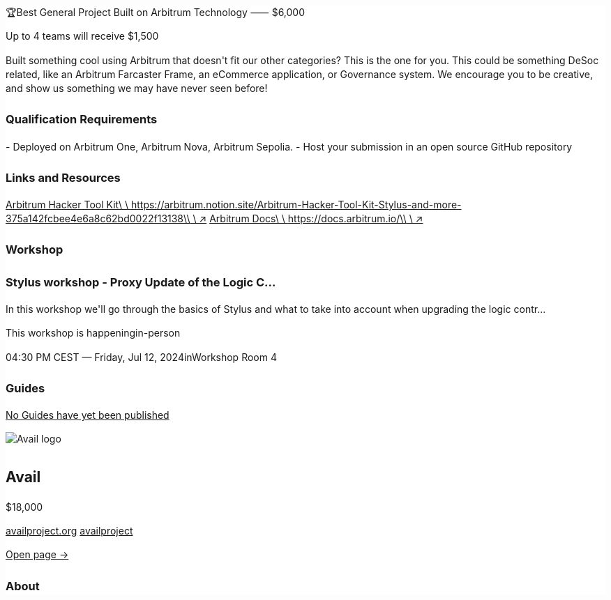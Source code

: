 🏆Best General Project Built on Arbitrum Technology ⸺ $6,000

Up to 4 teams will receive $1,500

Built something cool using Arbitrum that doesn't fit our other categories? This is the one for you. This could be something DeSoc related, like an Arbitrum Farcaster Frame, an eCommerce application, or Governance system. We encourage you to be creative, and show us something we may have never seen before!

### Qualification Requirements

\- Deployed on Arbitrum One, Arbitrum Nova, Arbitrum Sepolia.
\- Host your submission in an open source GitHub repository

### Links and Resources

[Arbitrum Hacker Tool Kit\\
\\
https://arbitrum.notion.site/Arbitrum-Hacker-Tool-Kit-Stylus-and-more-375a142fcbee4e6a8c62bd0022f13138\\
\\
↗](https://ethglob.al/0h4jk) [Arbitrum Docs\\
\\
https://docs.arbitrum.io/\\
\\
↗](https://ethglob.al/195c1)

### Workshop

### Stylus workshop - Proxy Update of the Logic C...

In this workshop we'll go through the basics of Stylus and what to take into account when upgrading the logic contr...

This workshop is happeningin-person

04:30 PM CEST — Friday, Jul 12, 2024inWorkshop Room 4

### Guides

[No Guides have yet been published](https://ethglobal.com/guides)

![Avail logo](https://ethglobal.b-cdn.net/organizations/910t9/square-logo/default.png)

## Avail

$18,000

[availproject.org](https://www.availproject.org/) [availproject](https://twitter.com/availproject)

[Open page →](https://ethglobal.com/events/brussels/prizes/avail)

### About
